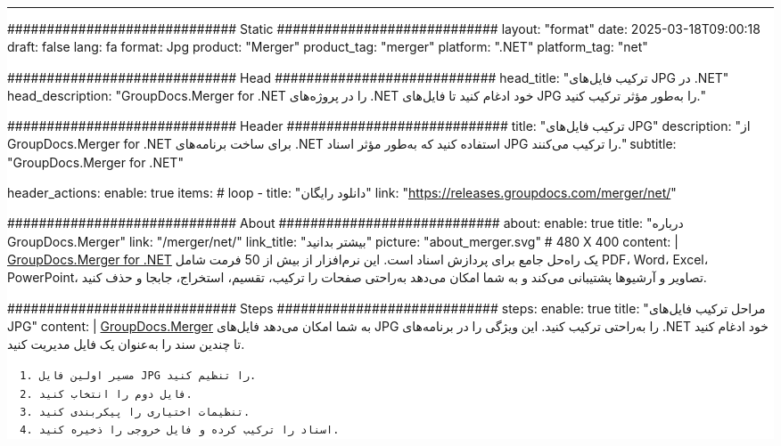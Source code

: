 
---
############################# Static ############################
layout: "format"
date:  2025-03-18T09:00:18
draft: false
lang: fa
format: Jpg
product: "Merger"
product_tag: "merger"
platform: ".NET"
platform_tag: "net"

############################# Head ############################
head_title: "ترکیب فایل‌های JPG در .NET"
head_description: "GroupDocs.Merger for .NET را در پروژه‌های .NET خود ادغام کنید تا فایل‌های JPG را به‌طور مؤثر ترکیب کنید."

############################# Header ############################
title: "ترکیب فایل‌های JPG" 
description: "از GroupDocs.Merger for .NET برای ساخت برنامه‌های .NET استفاده کنید که به‌طور مؤثر اسناد JPG را ترکیب می‌کنند."
subtitle: "GroupDocs.Merger for .NET" 

header_actions:
  enable: true
  items:
    #  loop
    - title: "دانلود رایگان"
      link: "https://releases.groupdocs.com/merger/net/"
      
############################# About ############################
about:
    enable: true
    title: "درباره GroupDocs.Merger"
    link: "/merger/net/"
    link_title: "بیشتر بدانید"
    picture: "about_merger.svg" # 480 X 400
    content: |
       [GroupDocs.Merger for .NET](/merger/net/) یک راه‌حل جامع برای پردازش اسناد است. این نرم‌افزار از بیش از 50 فرمت شامل PDF، Word، Excel، PowerPoint، تصاویر و آرشیوها پشتیبانی می‌کند و به شما امکان می‌دهد به‌راحتی صفحات را ترکیب، تقسیم، استخراج، جابجا و حذف کنید.

############################# Steps ############################
steps:
    enable: true
    title: "مراحل ترکیب فایل‌های JPG"
    content: |
      [GroupDocs.Merger](/merger/net/) به شما امکان می‌دهد فایل‌های JPG را به‌راحتی ترکیب کنید. این ویژگی را در برنامه‌های .NET خود ادغام کنید تا چندین سند را به‌عنوان یک فایل مدیریت کنید.
      
      1. مسیر اولین فایل JPG را تنظیم کنید.
      2. فایل دوم را انتخاب کنید.
      3. تنظیمات اختیاری را پیکربندی کنید.
      4. اسناد را ترکیب کرده و فایل خروجی را ذخیره کنید.
   